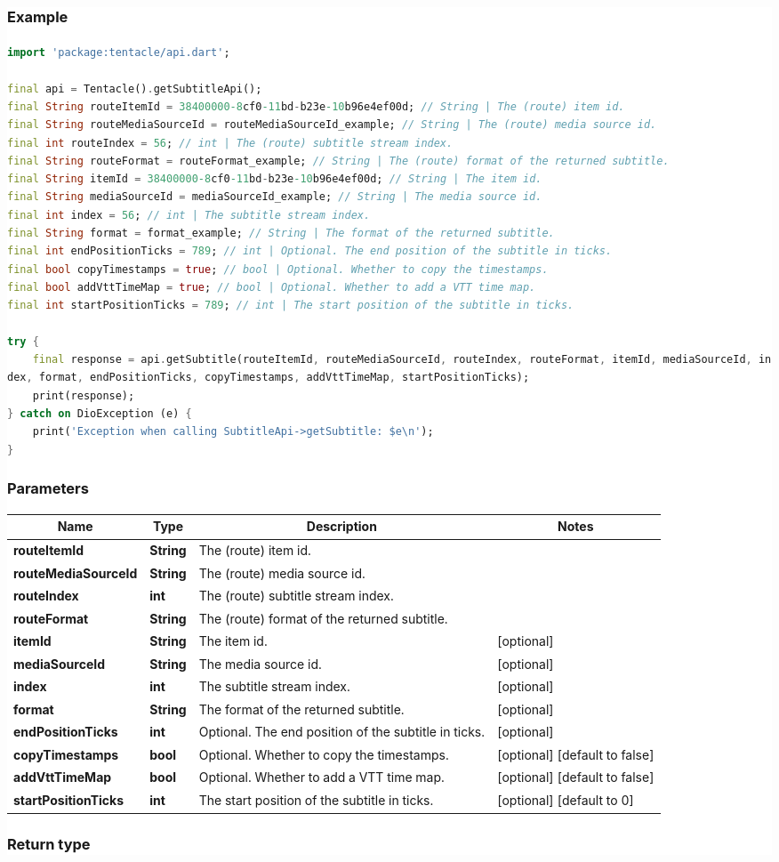 ### Example
```dart
import 'package:tentacle/api.dart';

final api = Tentacle().getSubtitleApi();
final String routeItemId = 38400000-8cf0-11bd-b23e-10b96e4ef00d; // String | The (route) item id.
final String routeMediaSourceId = routeMediaSourceId_example; // String | The (route) media source id.
final int routeIndex = 56; // int | The (route) subtitle stream index.
final String routeFormat = routeFormat_example; // String | The (route) format of the returned subtitle.
final String itemId = 38400000-8cf0-11bd-b23e-10b96e4ef00d; // String | The item id.
final String mediaSourceId = mediaSourceId_example; // String | The media source id.
final int index = 56; // int | The subtitle stream index.
final String format = format_example; // String | The format of the returned subtitle.
final int endPositionTicks = 789; // int | Optional. The end position of the subtitle in ticks.
final bool copyTimestamps = true; // bool | Optional. Whether to copy the timestamps.
final bool addVttTimeMap = true; // bool | Optional. Whether to add a VTT time map.
final int startPositionTicks = 789; // int | The start position of the subtitle in ticks.

try {
    final response = api.getSubtitle(routeItemId, routeMediaSourceId, routeIndex, routeFormat, itemId, mediaSourceId, index, format, endPositionTicks, copyTimestamps, addVttTimeMap, startPositionTicks);
    print(response);
} catch on DioException (e) {
    print('Exception when calling SubtitleApi->getSubtitle: $e\n');
}
```

### Parameters

Name | Type | Description  | Notes
------------- | ------------- | ------------- | -------------
 **routeItemId** | **String**| The (route) item id. | 
 **routeMediaSourceId** | **String**| The (route) media source id. | 
 **routeIndex** | **int**| The (route) subtitle stream index. | 
 **routeFormat** | **String**| The (route) format of the returned subtitle. | 
 **itemId** | **String**| The item id. | [optional] 
 **mediaSourceId** | **String**| The media source id. | [optional] 
 **index** | **int**| The subtitle stream index. | [optional] 
 **format** | **String**| The format of the returned subtitle. | [optional] 
 **endPositionTicks** | **int**| Optional. The end position of the subtitle in ticks. | [optional] 
 **copyTimestamps** | **bool**| Optional. Whether to copy the timestamps. | [optional] [default to false]
 **addVttTimeMap** | **bool**| Optional. Whether to add a VTT time map. | [optional] [default to false]
 **startPositionTicks** | **int**| The start position of the subtitle in ticks. | [optional] [default to 0]

### Return type
